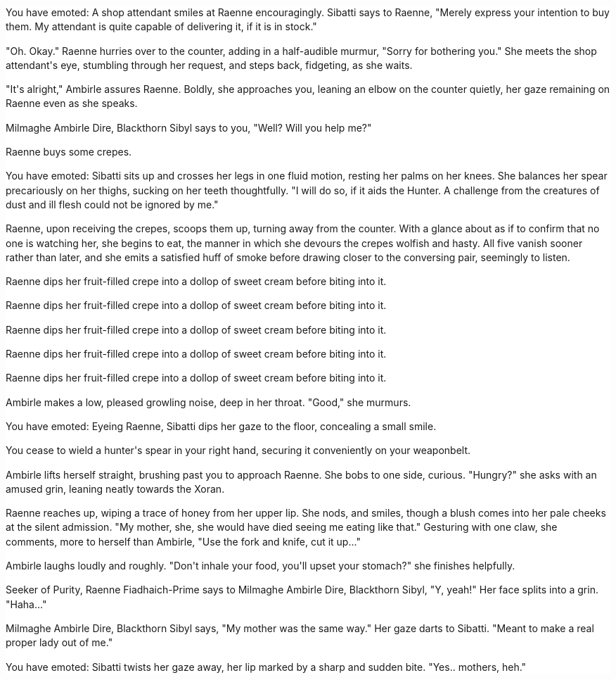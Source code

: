 You have emoted: A shop attendant smiles at Raenne encouragingly. Sibatti says to Raenne, \"Merely express your intention to buy them. My attendant is quite capable of delivering it, if it is in stock.\"
 
\"Oh. Okay.\" Raenne hurries over to the counter, adding in a half-audible murmur, \"Sorry for bothering you.\" She meets the shop attendant\'s eye, stumbling through her request, and steps back, fidgeting, as she waits.
 
\"It\'s alright,\" Ambirle assures Raenne. Boldly, she approaches you, leaning an elbow on the counter quietly, her gaze remaining on Raenne even as she speaks.

Milmaghe Ambirle Dire, Blackthorn Sibyl says to you, \"Well? Will you help me?\"
 
Raenne buys some crepes.

You have emoted: Sibatti sits up and crosses her legs in one fluid motion, resting her palms on her knees. She balances her spear precariously on her thighs, sucking on her teeth thoughtfully. \"I will do so, if it aids the Hunter. A challenge from the creatures of dust and ill flesh could not be ignored by me.\"
 
Raenne, upon receiving the crepes, scoops them up, turning away from the counter. With a glance about as if to confirm that no one is watching her, she begins to eat, the manner in which she devours the crepes wolfish and hasty. All five vanish sooner rather than later, and she emits a satisfied huff of smoke before drawing closer to the conversing pair, seemingly to listen.
 
Raenne dips her fruit-filled crepe into a dollop of sweet cream before biting into it.
 
Raenne dips her fruit-filled crepe into a dollop of sweet cream before biting into it.
 
Raenne dips her fruit-filled crepe into a dollop of sweet cream before biting into it.
 
Raenne dips her fruit-filled crepe into a dollop of sweet cream before biting into it.
 
Raenne dips her fruit-filled crepe into a dollop of sweet cream before biting into it.
 
Ambirle makes a low, pleased growling noise, deep in her throat. \"Good,\" she murmurs.

You have emoted: Eyeing Raenne, Sibatti dips her gaze to the floor, concealing a small smile.

You cease to wield a hunter\'s spear in your right hand, securing it conveniently on your weaponbelt.
 
Ambirle lifts herself straight, brushing past you to approach Raenne. She bobs to one side, curious. \"Hungry?\" she asks with an amused grin, leaning neatly towards the Xoran.
 
Raenne reaches up, wiping a trace of honey from her upper lip. She nods, and smiles, though a blush comes into her pale cheeks at the silent admission. \"My mother, she, she would have died seeing me eating like that.\" Gesturing with one claw, she comments, more to herself than Ambirle, \"Use the fork and knife, cut it up...\"
 
Ambirle laughs loudly and roughly. \"Don\'t inhale your food, you\'ll upset your stomach?\" she finishes helpfully.
 
Seeker of Purity, Raenne Fiadhaich-Prime says to Milmaghe Ambirle Dire, Blackthorn Sibyl, \"Y, yeah!\" Her face splits into a grin. \"Haha...\"
 
Milmaghe Ambirle Dire, Blackthorn Sibyl says, \"My mother was the same way.\" Her gaze darts to Sibatti. \"Meant to make a real proper lady out of me.\"
 
You have emoted: Sibatti twists her gaze away, her lip marked by a sharp and sudden bite. \"Yes.. mothers, heh.\"
 